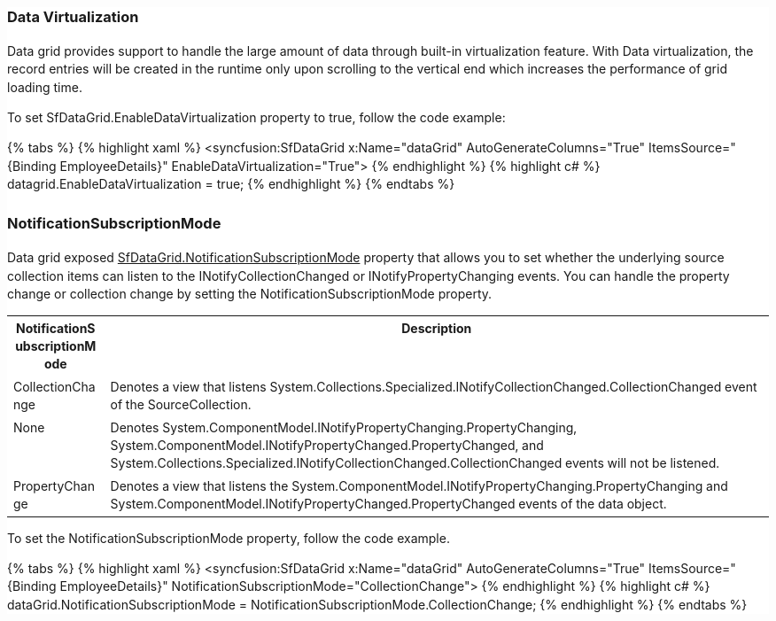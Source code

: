 ### Data Virtualization
Data grid provides support to handle the large amount of data through built-in virtualization feature. With Data virtualization, the record entries will be created in the runtime only upon scrolling to the vertical end which increases the  performance of grid loading time.

To set SfDataGrid.EnableDataVirtualization property to true, follow the code example:

{% tabs %}
{% highlight xaml %}
<syncfusion:SfDataGrid x:Name="dataGrid"
                       AutoGenerateColumns="True"
                       ItemsSource="{Binding EmployeeDetails}"
                       EnableDataVirtualization="True">
{% endhighlight %} 
{% highlight c# %}
datagrid.EnableDataVirtualization = true;
{% endhighlight %}
{% endtabs %}

### NotificationSubscriptionMode

Data grid exposed [SfDataGrid.NotificationSubscriptionMode](http://help.syncfusion.com/cr/cref_files/xamarin/Syncfusion.Data.Portable~Syncfusion.Data.NotificationSubscriptionMode.html) property that allows you to set whether the underlying source collection items can listen to the INotifyCollectionChanged or INotifyPropertyChanging events. You can handle the property change or collection change by setting the NotificationSubscriptionMode property.

<table>
<tr>
<th>NotificationSubscriptionMode</th>
<th>Description</th>
</tr>
<tr>
<td>CollectionChange</td>
<td>Denotes a view that listens System.Collections.Specialized.INotifyCollectionChanged.CollectionChanged event of the SourceCollection. </td>
</tr>
<tr>
<td>None</td>
<td>Denotes System.ComponentModel.INotifyPropertyChanging.PropertyChanging, System.ComponentModel.INotifyPropertyChanged.PropertyChanged, and System.Collections.Specialized.INotifyCollectionChanged.CollectionChanged events will not be listened.</td>
</tr>
<tr>
<td>PropertyChange</td>
<td>Denotes a view that listens the System.ComponentModel.INotifyPropertyChanging.PropertyChanging and System.ComponentModel.INotifyPropertyChanged.PropertyChanged events of the data object.</td>
</tr>
</table>

To set the NotificationSubscriptionMode property, follow the code example.

{% tabs %}
{% highlight xaml %}
<syncfusion:SfDataGrid x:Name="dataGrid"
                       AutoGenerateColumns="True"
                       ItemsSource="{Binding EmployeeDetails}"
                       NotificationSubscriptionMode="CollectionChange">
{% endhighlight %} 
{% highlight c# %}
dataGrid.NotificationSubscriptionMode = NotificationSubscriptionMode.CollectionChange;
{% endhighlight %}
{% endtabs %}
